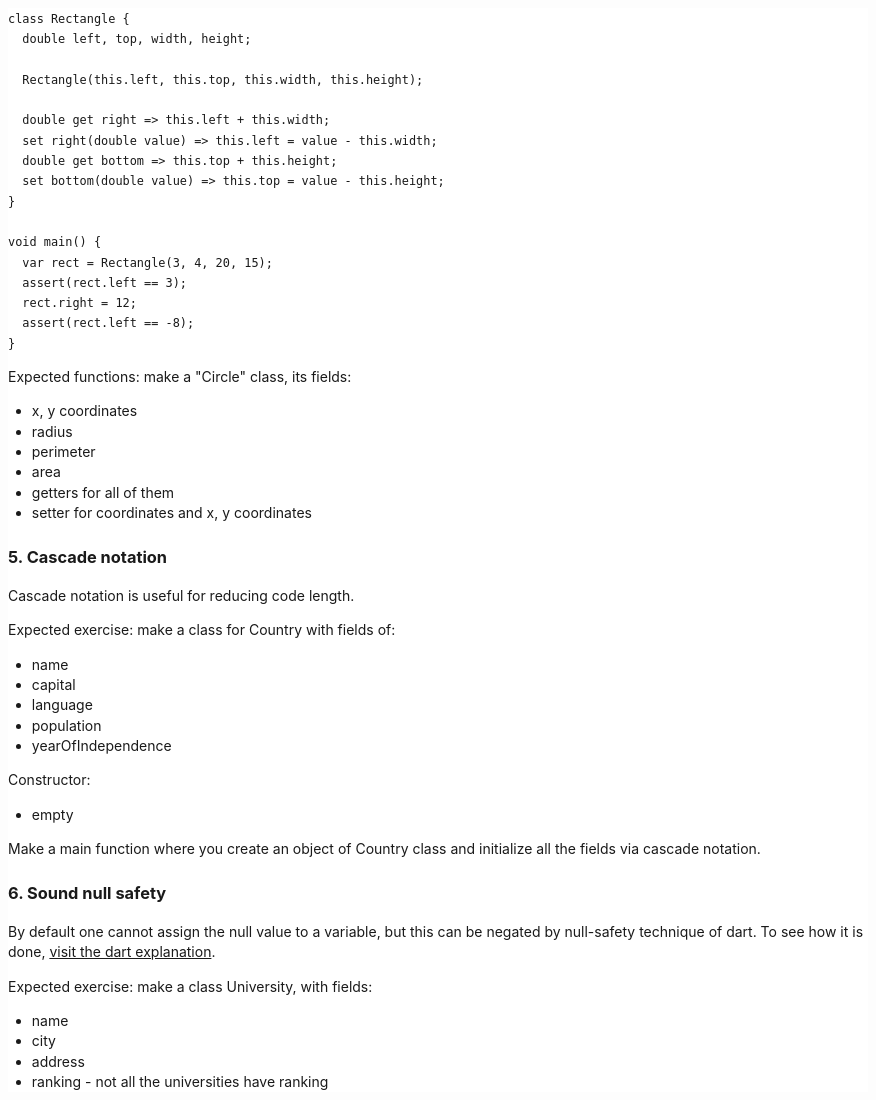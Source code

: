 ```
class Rectangle {
  double left, top, width, height;

  Rectangle(this.left, this.top, this.width, this.height);

  double get right => this.left + this.width;
  set right(double value) => this.left = value - this.width;
  double get bottom => this.top + this.height;
  set bottom(double value) => this.top = value - this.height;
}

void main() {
  var rect = Rectangle(3, 4, 20, 15);
  assert(rect.left == 3);
  rect.right = 12;
  assert(rect.left == -8);
}
```

Expected functions: make a "Circle" class, its fields:

- x, y coordinates
- radius
- perimeter
- area
- getters for all of them
- setter for coordinates and x, y coordinates

### 5. Cascade notation

Cascade notation is useful for reducing code length.

Expected exercise: make a class for Country with fields of:

- name
- capital
- language
- population
- yearOfIndependence

Constructor:

- empty

Make a main function where you create an object of Country class and initialize all the fields via cascade notation.

### 6. Sound null safety

By default one cannot assign the null value to a variable, but this can be negated by null-safety technique of dart. To see how it is done, [visit the dart explanation](https://dart.dev/null-safety).

Expected exercise: make a class University, with fields:

- name
- city
- address
- ranking - not all the universities have ranking
